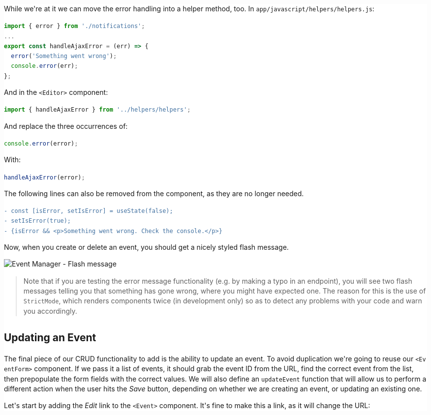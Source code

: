 
While we're at it we can move the error handling into a helper method, too. In `app/javascript/helpers/helpers.js`:

```js
import { error } from './notifications';
...
export const handleAjaxError = (err) => {
  error('Something went wrong');
  console.error(err);
};
```

And in the  `<Editor>` component:

```js
import { handleAjaxError } from '../helpers/helpers';
```

And replace the three occurrences of:

```js
console.error(error);
```

With:

```js
handleAjaxError(error);
```

The following lines can also be removed from the component, as they are no longer needed.

```diff
- const [isError, setIsError] = useState(false);
- setIsError(true);
- {isError && <p>Something went wrong. Check the console.</p>}
```

Now, when you create or delete an event, you should get a nicely styled flash message.

![Event Manager - Flash message](https://res.cloudinary.com/hibbard/image/upload/v1648224360/event-manager-hooks/11-flash-message-event-added.png)

> Note that if you are testing the error message functionality (e.g. by making a typo in an endpoint), you will see two flash messages telling you that something has gone wrong, where you might have expected one. The reason for this is the use of `StrictMode`, which renders components twice (in development only) so as to detect any problems with your code and warn you accordingly.

## Updating an Event

The final piece of our CRUD functionality to add is the ability to update an event. To avoid duplication we're going to reuse our `<EventForm>` component. If we pass it a list of events, it should grab the event ID from the URL, find the correct event from the list, then prepopulate the form fields with the correct values. We will also define an `updateEvent` function that will allow us to perform a different action when the user hits the _Save_ button, depending on whether we are creating an event, or updating an existing one.

Let's start by adding the _Edit_ link to the `<Event>` component. It's fine to make this a link, as it will change the URL:
